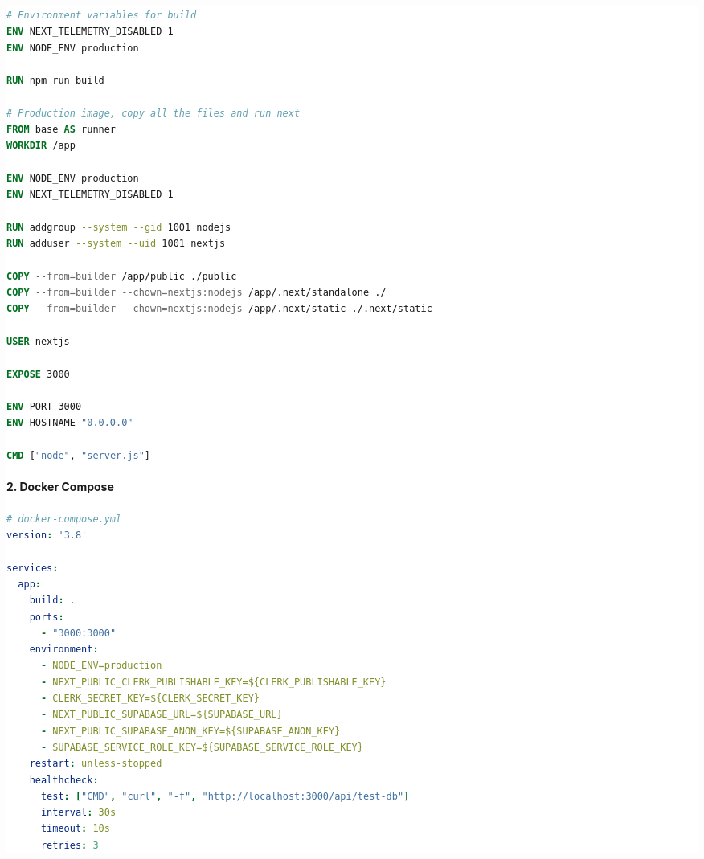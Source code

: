 ```dockerfile
# Environment variables for build
ENV NEXT_TELEMETRY_DISABLED 1
ENV NODE_ENV production

RUN npm run build

# Production image, copy all the files and run next
FROM base AS runner
WORKDIR /app

ENV NODE_ENV production
ENV NEXT_TELEMETRY_DISABLED 1

RUN addgroup --system --gid 1001 nodejs
RUN adduser --system --uid 1001 nextjs

COPY --from=builder /app/public ./public
COPY --from=builder --chown=nextjs:nodejs /app/.next/standalone ./
COPY --from=builder --chown=nextjs:nodejs /app/.next/static ./.next/static

USER nextjs

EXPOSE 3000

ENV PORT 3000
ENV HOSTNAME "0.0.0.0"

CMD ["node", "server.js"]
```

#### 2. Docker Compose
```yaml
# docker-compose.yml
version: '3.8'

services:
  app:
    build: .
    ports:
      - "3000:3000"
    environment:
      - NODE_ENV=production
      - NEXT_PUBLIC_CLERK_PUBLISHABLE_KEY=${CLERK_PUBLISHABLE_KEY}
      - CLERK_SECRET_KEY=${CLERK_SECRET_KEY}
      - NEXT_PUBLIC_SUPABASE_URL=${SUPABASE_URL}
      - NEXT_PUBLIC_SUPABASE_ANON_KEY=${SUPABASE_ANON_KEY}
      - SUPABASE_SERVICE_ROLE_KEY=${SUPABASE_SERVICE_ROLE_KEY}
    restart: unless-stopped
    healthcheck:
      test: ["CMD", "curl", "-f", "http://localhost:3000/api/test-db"]
      interval: 30s
      timeout: 10s
      retries: 3
```
